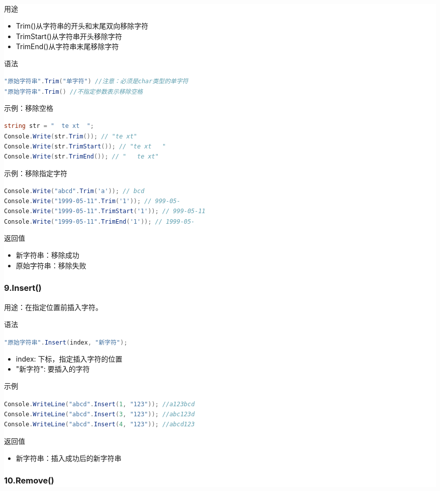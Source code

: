 用途

- Trim()从字符串的开头和末尾双向移除字符
- TrimStart()从字符串开头移除字符
- TrimEnd()从字符串末尾移除字符

语法
```csharp
"原始字符串".Trim("单字符") //注意：必须是char类型的单字符
"原始字符串".Trim() //不指定参数表示移除空格
```

示例：移除空格

```csharp
string str = "  te xt  ";
Console.Write(str.Trim()); // "te xt"
Console.Write(str.TrimStart()); // "te xt   "
Console.Write(str.TrimEnd()); // "   te xt"
```

示例：移除指定字符

```csharp
Console.Write("abcd".Trim('a')); // bcd
Console.Write("1999-05-11".Trim('1')); // 999-05-
Console.Write("1999-05-11".TrimStart('1')); // 999-05-11
Console.Write("1999-05-11".TrimEnd('1')); // 1999-05-
```

返回值

- 新字符串：移除成功
- 原始字符串：移除失败

### 9.Insert()

用途：在指定位置前插入字符。

语法
```csharp
"原始字符串".Insert(index, "新字符");
```

- index: 下标，指定插入字符的位置
- "新字符": 要插入的字符

示例

```csharp
Console.WriteLine("abcd".Insert(1, "123")); //a123bcd
Console.WriteLine("abcd".Insert(3, "123")); //abc123d
Console.WriteLine("abcd".Insert(4, "123")); //abcd123
```
返回值

- 新字符串：插入成功后的新字符串

### 10.Remove()
